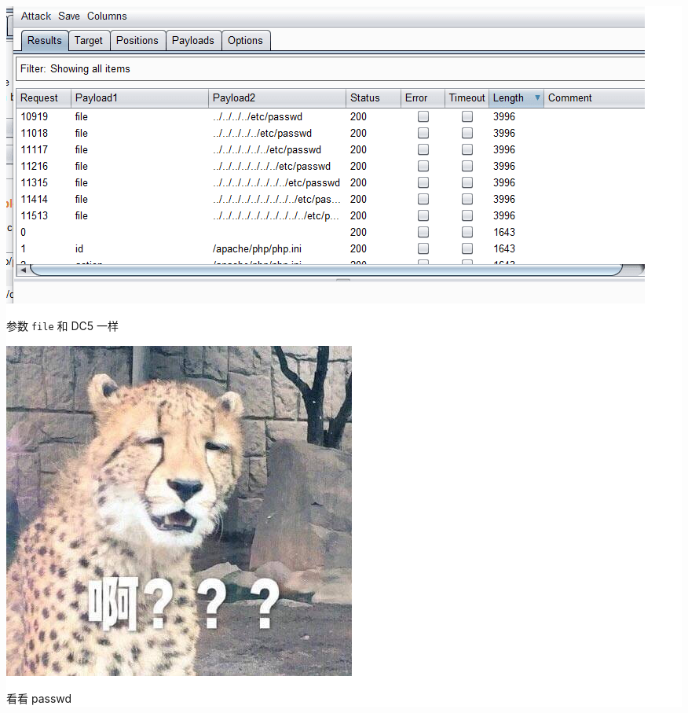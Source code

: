 ![](../../../../../../assets/img/Security/安全资源/靶机/VulnHub/DC/DC9/9.png)

参数 `file` 和 DC5 一样

![](../../../../../../assets/img/Security/安全资源/靶机/VulnHub/DC/DC9/10.jpg)

看看 passwd
